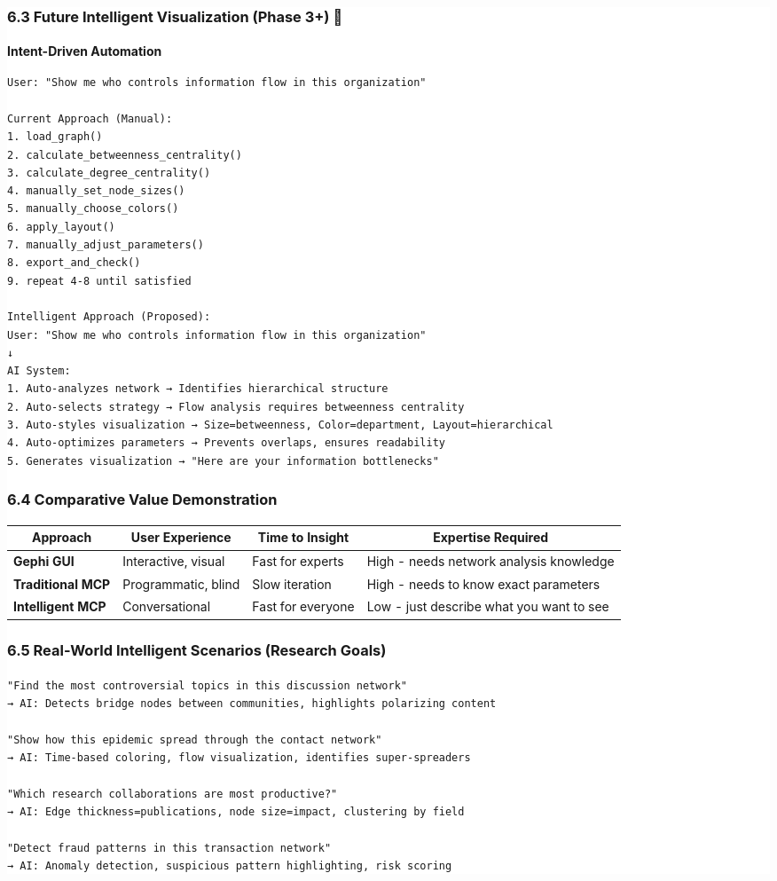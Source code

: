### 6.3 Future Intelligent Visualization (Phase 3+) 🔬
**Intent-Driven Automation**
```
User: "Show me who controls information flow in this organization"

Current Approach (Manual):
1. load_graph() 
2. calculate_betweenness_centrality()
3. calculate_degree_centrality() 
4. manually_set_node_sizes()
5. manually_choose_colors()
6. apply_layout()
7. manually_adjust_parameters()
8. export_and_check()
9. repeat 4-8 until satisfied

Intelligent Approach (Proposed):
User: "Show me who controls information flow in this organization"
↓
AI System:
1. Auto-analyzes network → Identifies hierarchical structure
2. Auto-selects strategy → Flow analysis requires betweenness centrality
3. Auto-styles visualization → Size=betweenness, Color=department, Layout=hierarchical
4. Auto-optimizes parameters → Prevents overlaps, ensures readability
5. Generates visualization → "Here are your information bottlenecks"
```

### 6.4 Comparative Value Demonstration
| Approach | User Experience | Time to Insight | Expertise Required |
|----------|-----------------|-----------------|-------------------|
| **Gephi GUI** | Interactive, visual | Fast for experts | High - needs network analysis knowledge |
| **Traditional MCP** | Programmatic, blind | Slow iteration | High - needs to know exact parameters |
| **Intelligent MCP** | Conversational | Fast for everyone | Low - just describe what you want to see |

### 6.5 Real-World Intelligent Scenarios (Research Goals)
```
"Find the most controversial topics in this discussion network"
→ AI: Detects bridge nodes between communities, highlights polarizing content

"Show how this epidemic spread through the contact network"  
→ AI: Time-based coloring, flow visualization, identifies super-spreaders

"Which research collaborations are most productive?"
→ AI: Edge thickness=publications, node size=impact, clustering by field

"Detect fraud patterns in this transaction network"
→ AI: Anomaly detection, suspicious pattern highlighting, risk scoring
```
